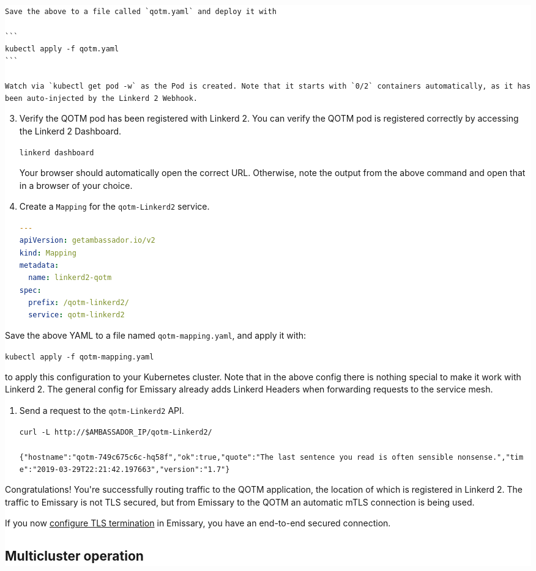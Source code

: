     Save the above to a file called `qotm.yaml` and deploy it with

    ```
    kubectl apply -f qotm.yaml
    ```

    Watch via `kubectl get pod -w` as the Pod is created. Note that it starts with `0/2` containers automatically, as it has been auto-injected by the Linkerd 2 Webhook.

3. Verify the QOTM pod has been registered with Linkerd 2. You can verify the QOTM pod is registered correctly by accessing the Linkerd 2 Dashboard.

   ```
   linkerd dashboard
   ```

   Your browser should automatically open the correct URL. Otherwise, note the output from the above command and open that in a browser of your choice.

4. Create a `Mapping` for the `qotm-Linkerd2` service.

   ```yaml
   ---
   apiVersion: getambassador.io/v2
   kind: Mapping
   metadata:
     name: linkerd2-qotm
   spec:
     prefix: /qotm-linkerd2/
     service: qotm-linkerd2
   ```

  Save the above YAML to a file named `qotm-mapping.yaml`, and apply it with:
  ```
  kubectl apply -f qotm-mapping.yaml
  ```
  to apply this configuration to your Kubernetes cluster. Note that in the above config there is nothing special to make it work with Linkerd 2. The general config for Emissary already adds Linkerd Headers when forwarding requests to the service mesh.

1. Send a request to the `qotm-Linkerd2` API.

   ```
   curl -L http://$AMBASSADOR_IP/qotm-Linkerd2/

   {"hostname":"qotm-749c675c6c-hq58f","ok":true,"quote":"The last sentence you read is often sensible nonsense.","time":"2019-03-29T22:21:42.197663","version":"1.7"}
   ```

Congratulations! You're successfully routing traffic to the QOTM application, the location of which is registered in Linkerd 2. The traffic to Emissary is not TLS secured, but from Emissary to the QOTM an automatic mTLS connection is being used.

If you now [configure TLS termination](../../topics/running/tls) in Emissary, you have an end-to-end secured connection.

## Multicluster operation

